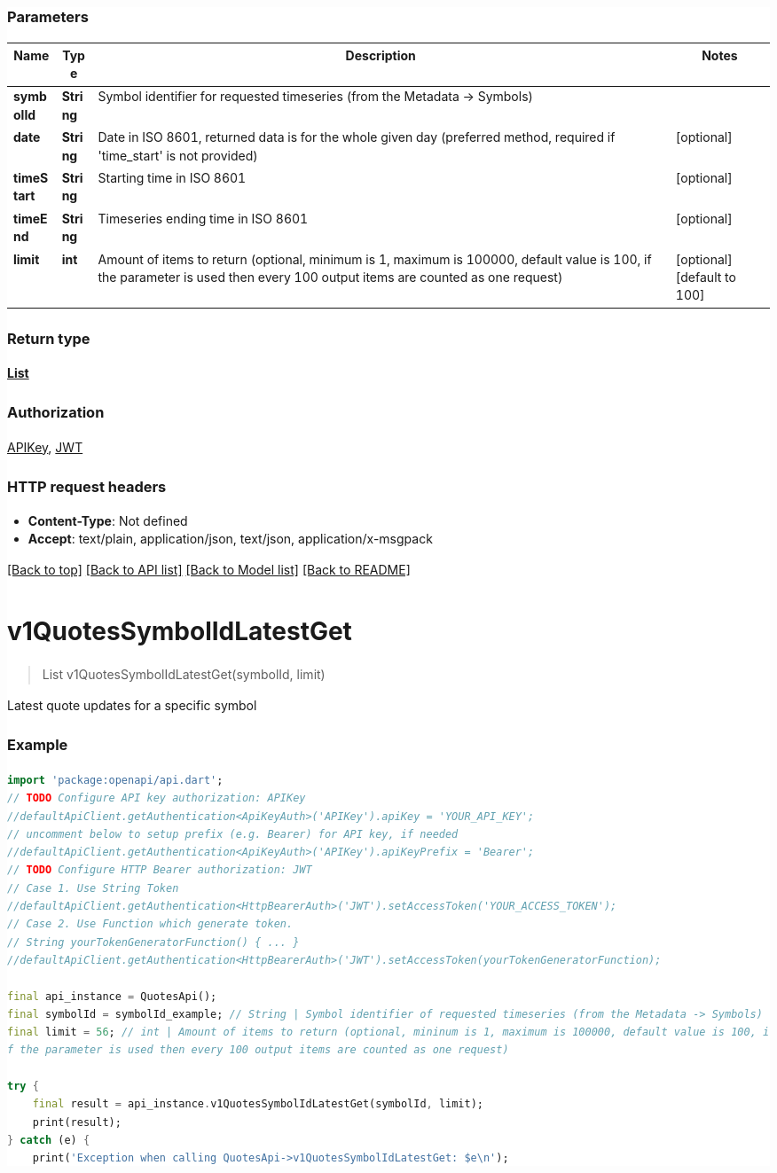 ```dart
```

### Parameters

Name | Type | Description  | Notes
------------- | ------------- | ------------- | -------------
 **symbolId** | **String**| Symbol identifier for requested timeseries (from the Metadata -> Symbols) | 
 **date** | **String**| Date in ISO 8601, returned data is for the whole given day (preferred method, required if 'time_start' is not provided) | [optional] 
 **timeStart** | **String**| Starting time in ISO 8601 | [optional] 
 **timeEnd** | **String**| Timeseries ending time in ISO 8601 | [optional] 
 **limit** | **int**| Amount of items to return (optional, minimum is 1, maximum is 100000, default value is 100, if the parameter is used then every 100 output items are counted as one request) | [optional] [default to 100]

### Return type

[**List<V1Quote>**](V1Quote.md)

### Authorization

[APIKey](../README.md#APIKey), [JWT](../README.md#JWT)

### HTTP request headers

 - **Content-Type**: Not defined
 - **Accept**: text/plain, application/json, text/json, application/x-msgpack

[[Back to top]](#) [[Back to API list]](../README.md#documentation-for-api-endpoints) [[Back to Model list]](../README.md#documentation-for-models) [[Back to README]](../README.md)

# **v1QuotesSymbolIdLatestGet**
> List<V1Quote> v1QuotesSymbolIdLatestGet(symbolId, limit)

Latest quote updates for a specific symbol

### Example
```dart
import 'package:openapi/api.dart';
// TODO Configure API key authorization: APIKey
//defaultApiClient.getAuthentication<ApiKeyAuth>('APIKey').apiKey = 'YOUR_API_KEY';
// uncomment below to setup prefix (e.g. Bearer) for API key, if needed
//defaultApiClient.getAuthentication<ApiKeyAuth>('APIKey').apiKeyPrefix = 'Bearer';
// TODO Configure HTTP Bearer authorization: JWT
// Case 1. Use String Token
//defaultApiClient.getAuthentication<HttpBearerAuth>('JWT').setAccessToken('YOUR_ACCESS_TOKEN');
// Case 2. Use Function which generate token.
// String yourTokenGeneratorFunction() { ... }
//defaultApiClient.getAuthentication<HttpBearerAuth>('JWT').setAccessToken(yourTokenGeneratorFunction);

final api_instance = QuotesApi();
final symbolId = symbolId_example; // String | Symbol identifier of requested timeseries (from the Metadata -> Symbols)
final limit = 56; // int | Amount of items to return (optional, mininum is 1, maximum is 100000, default value is 100, if the parameter is used then every 100 output items are counted as one request)

try {
    final result = api_instance.v1QuotesSymbolIdLatestGet(symbolId, limit);
    print(result);
} catch (e) {
    print('Exception when calling QuotesApi->v1QuotesSymbolIdLatestGet: $e\n');
```